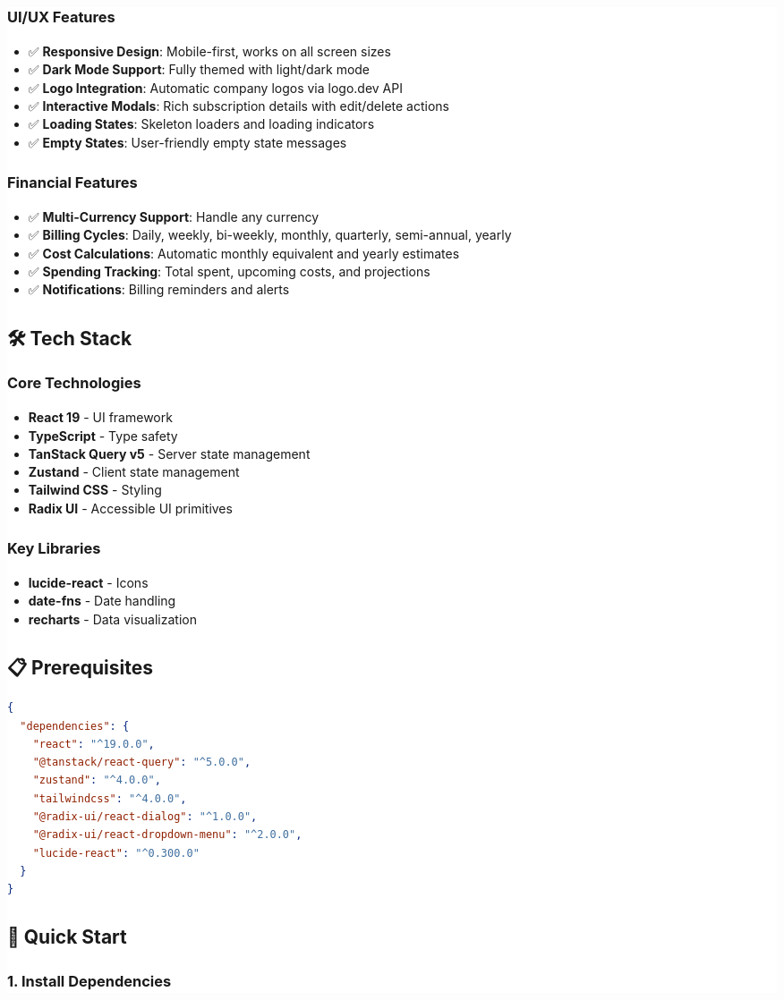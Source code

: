 ### UI/UX Features
- ✅ **Responsive Design**: Mobile-first, works on all screen sizes
- ✅ **Dark Mode Support**: Fully themed with light/dark mode
- ✅ **Logo Integration**: Automatic company logos via logo.dev API
- ✅ **Interactive Modals**: Rich subscription details with edit/delete actions
- ✅ **Loading States**: Skeleton loaders and loading indicators
- ✅ **Empty States**: User-friendly empty state messages

### Financial Features
- ✅ **Multi-Currency Support**: Handle any currency
- ✅ **Billing Cycles**: Daily, weekly, bi-weekly, monthly, quarterly, semi-annual, yearly
- ✅ **Cost Calculations**: Automatic monthly equivalent and yearly estimates
- ✅ **Spending Tracking**: Total spent, upcoming costs, and projections
- ✅ **Notifications**: Billing reminders and alerts

## 🛠️ Tech Stack

### Core Technologies
- **React 19** - UI framework
- **TypeScript** - Type safety
- **TanStack Query v5** - Server state management
- **Zustand** - Client state management
- **Tailwind CSS** - Styling
- **Radix UI** - Accessible UI primitives

### Key Libraries
- **lucide-react** - Icons
- **date-fns** - Date handling
- **recharts** - Data visualization

## 📋 Prerequisites

```json
{
  "dependencies": {
    "react": "^19.0.0",
    "@tanstack/react-query": "^5.0.0",
    "zustand": "^4.0.0",
    "tailwindcss": "^4.0.0",
    "@radix-ui/react-dialog": "^1.0.0",
    "@radix-ui/react-dropdown-menu": "^2.0.0",
    "lucide-react": "^0.300.0"
  }
}
```

## 🚦 Quick Start

### 1. Install Dependencies
